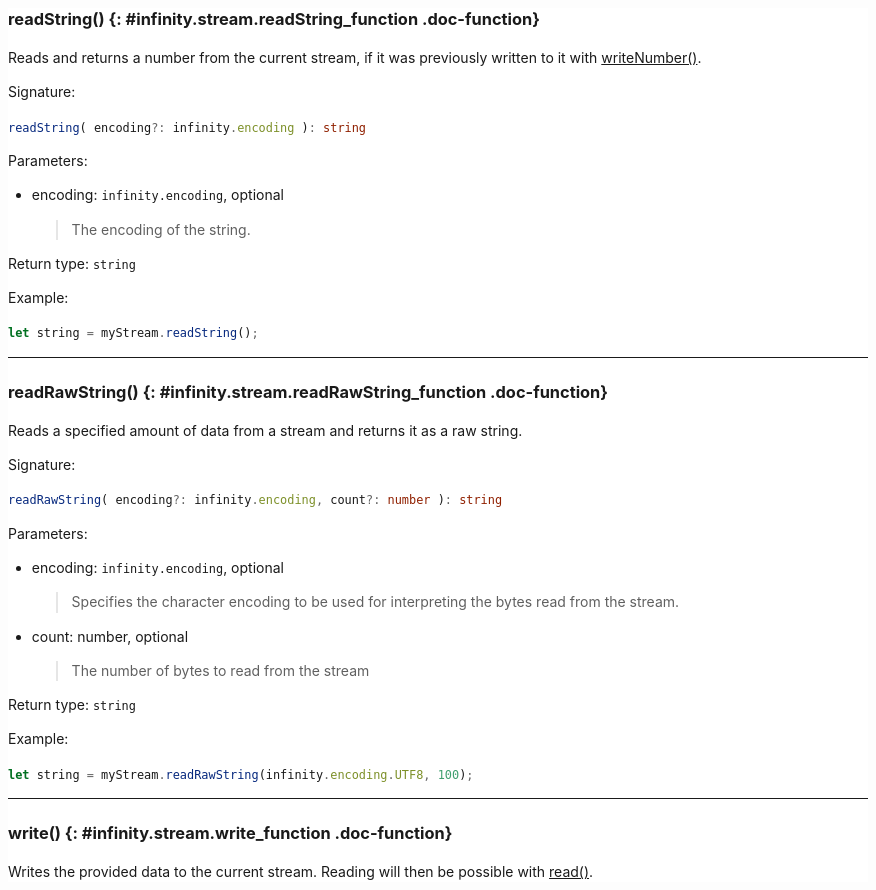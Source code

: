 
### readString() {: #infinity.stream.readString_function .doc-function}

Reads and returns a number from the current stream, if it was previously written to it with [writeNumber()](#infinity.stream.writeNumber_function).

Signature:
```typescript
readString( encoding?: infinity.encoding ): string
```

Parameters:

- encoding: `infinity.encoding`, optional
  >The encoding of the string.


Return type: `string`

Example:

```typescript
let string = myStream.readString();
```

---

### readRawString() {: #infinity.stream.readRawString_function .doc-function}

Reads a specified amount of data from a stream and returns it as a raw string.

Signature:
```typescript
readRawString( encoding?: infinity.encoding, count?: number ): string
```

Parameters:

- encoding: `infinity.encoding`, optional
  >Specifies the character encoding to be used for interpreting the bytes read from the stream.
- count: number, optional
  >The number of bytes to read from the stream

Return type: `string`

Example:

```typescript
let string = myStream.readRawString(infinity.encoding.UTF8, 100);
```

---

### write() {: #infinity.stream.write_function .doc-function}

Writes the provided data to the current stream. Reading will then be possible with [read()](#infinity.stream.read_function).
